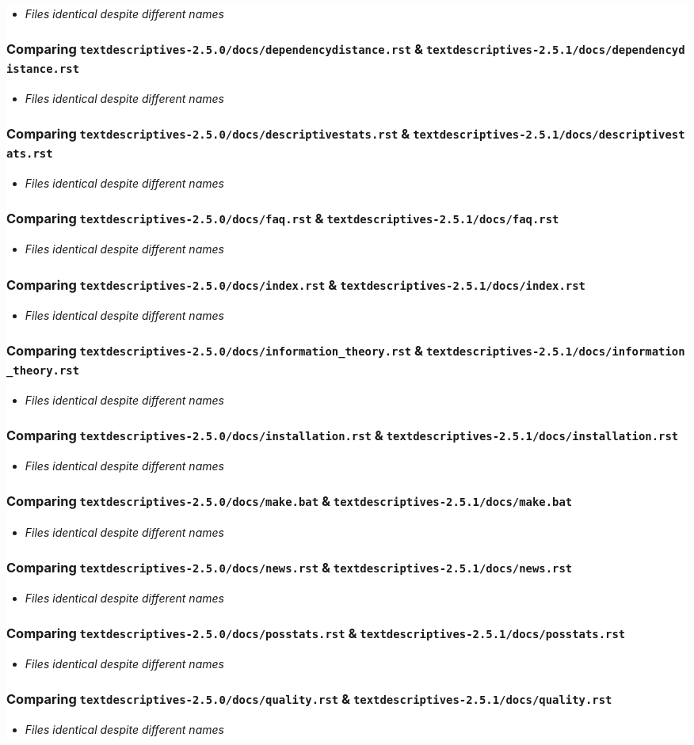  * *Files identical despite different names*

### Comparing `textdescriptives-2.5.0/docs/dependencydistance.rst` & `textdescriptives-2.5.1/docs/dependencydistance.rst`

 * *Files identical despite different names*

### Comparing `textdescriptives-2.5.0/docs/descriptivestats.rst` & `textdescriptives-2.5.1/docs/descriptivestats.rst`

 * *Files identical despite different names*

### Comparing `textdescriptives-2.5.0/docs/faq.rst` & `textdescriptives-2.5.1/docs/faq.rst`

 * *Files identical despite different names*

### Comparing `textdescriptives-2.5.0/docs/index.rst` & `textdescriptives-2.5.1/docs/index.rst`

 * *Files identical despite different names*

### Comparing `textdescriptives-2.5.0/docs/information_theory.rst` & `textdescriptives-2.5.1/docs/information_theory.rst`

 * *Files identical despite different names*

### Comparing `textdescriptives-2.5.0/docs/installation.rst` & `textdescriptives-2.5.1/docs/installation.rst`

 * *Files identical despite different names*

### Comparing `textdescriptives-2.5.0/docs/make.bat` & `textdescriptives-2.5.1/docs/make.bat`

 * *Files identical despite different names*

### Comparing `textdescriptives-2.5.0/docs/news.rst` & `textdescriptives-2.5.1/docs/news.rst`

 * *Files identical despite different names*

### Comparing `textdescriptives-2.5.0/docs/posstats.rst` & `textdescriptives-2.5.1/docs/posstats.rst`

 * *Files identical despite different names*

### Comparing `textdescriptives-2.5.0/docs/quality.rst` & `textdescriptives-2.5.1/docs/quality.rst`

 * *Files identical despite different names*

